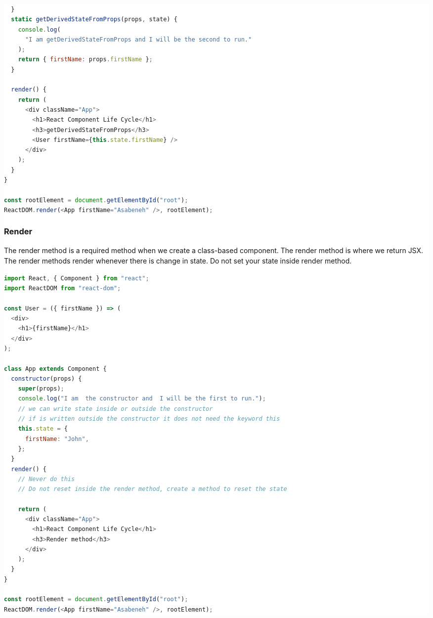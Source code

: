 ```js
  }
  static getDerivedStateFromProps(props, state) {
    console.log(
      "I am getDerivedStateFromProps and I will be the second to run."
    );
    return { firstName: props.firstName };
  }

  render() {
    return (
      <div className="App">
        <h1>React Component Life Cycle</h1>
        <h3>getDerivedStateFromProps</h3>
        <User firstName={this.state.firstName} />
      </div>
    );
  }
}

const rootElement = document.getElementById("root");
ReactDOM.render(<App firstName="Asabeneh" />, rootElement);
```

### Render

The render method is a required method when we create a class-based component. The render method is where we return JSX. The render methods render whenever there is change in state. Do not set your state inside render method.

```js
import React, { Component } from "react";
import ReactDOM from "react-dom";

const User = ({ firstName }) => (
  <div>
    <h1>{firstName}</h1>
  </div>
);

class App extends Component {
  constructor(props) {
    super(props);
    console.log("I am  the constructor and  I will be the first to run.");
    // we can write state inside or outside the constructor
    // if is written outside the constructor it does not need the keyword this
    this.state = {
      firstName: "John",
    };
  }
  render() {
    // Never do this
    // Do not reset inside the render method, create a method to reset the state

    return (
      <div className="App">
        <h1>React Component Life Cycle</h1>
        <h3>Render method</h3>
      </div>
    );
  }
}

const rootElement = document.getElementById("root");
ReactDOM.render(<App firstName="Asabeneh" />, rootElement);
```